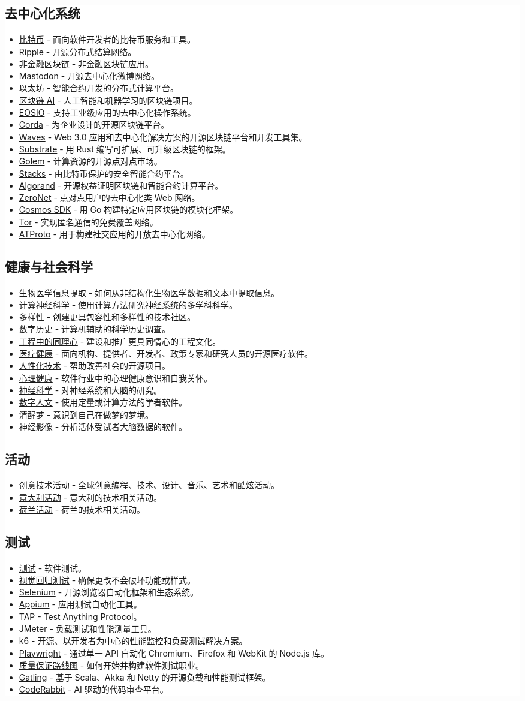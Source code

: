 ## 去中心化系统

- [比特币](https://github.com/igorbarinov/awesome-bitcoin#readme) - 面向软件开发者的比特币服务和工具。
- [Ripple](https://github.com/vhpoet/awesome-ripple#readme) - 开源分布式结算网络。
- [非金融区块链](https://github.com/machinomy/awesome-non-financial-blockchain#readme) - 非金融区块链应用。
- [Mastodon](https://github.com/hyperupcall/awesome-mastodon#readme) - 开源去中心化微博网络。
- [以太坊](https://github.com/ttumiel/Awesome-Ethereum#readme) - 智能合约开发的分布式计算平台。
- [区块链 AI](https://github.com/steven2358/awesome-blockchain-ai#readme) - 人工智能和机器学习的区块链项目。
- [EOSIO](https://github.com/DanailMinchev/awesome-eosio#readme) - 支持工业级应用的去中心化操作系统。
- [Corda](https://github.com/chainstack/awesome-corda#readme) - 为企业设计的开源区块链平台。
- [Waves](https://github.com/msmolyakov/awesome-waves#readme) - Web 3.0 应用和去中心化解决方案的开源区块链平台和开发工具集。
- [Substrate](https://github.com/substrate-developer-hub/awesome-substrate#readme) - 用 Rust 编写可扩展、可升级区块链的框架。
- [Golem](https://github.com/golemfactory/awesome-golem#readme) - 计算资源的开源点对点市场。
- [Stacks](https://github.com/friedger/awesome-stacks-chain#readme) - 由比特币保护的安全智能合约平台。
- [Algorand](https://github.com/aorumbayev/awesome-algorand#readme) - 开源权益证明区块链和智能合约计算平台。
- [ZeroNet](https://github.com/zolagonano/awesome-zeronet#readme) - 点对点用户的去中心化类 Web 网络。
- [Cosmos SDK](https://github.com/cosmos/awesome-cosmos#readme) - 用 Go 构建特定应用区块链的模块化框架。
- [Tor](https://github.com/polycarbohydrate/awesome-tor#readme) - 实现匿名通信的免费覆盖网络。
- [ATProto](https://github.com/atblueprints/awesome-atproto#readme) - 用于构建社交应用的开放去中心化网络。

## 健康与社会科学

- [生物医学信息提取](https://github.com/caufieldjh/awesome-bioie#readme) - 如何从非结构化生物医学数据和文本中提取信息。
- [计算神经科学](https://github.com/eselkin/awesome-computational-neuroscience#readme) - 使用计算方法研究神经系统的多学科科学。
- [多样性](https://github.com/folkswhocode/awesome-diversity#readme) - 创建更具包容性和多样性的技术社区。
- [数字历史](https://github.com/maehr/awesome-digital-history#readme) - 计算机辅助的科学历史调查。
- [工程中的同理心](https://github.com/KimberlyMunoz/empathy-in-engineering#readme) - 建设和推广更具同情心的工程文化。
- [医疗健康](https://github.com/kakoni/awesome-healthcare#readme) - 面向机构、提供者、开发者、政策专家和研究人员的开源医疗软件。
- [人性化技术](https://github.com/humanetech-community/awesome-humane-tech#readme) - 帮助改善社会的开源项目。
- [心理健康](https://github.com/dreamingechoes/awesome-mental-health#readme) - 软件行业中的心理健康意识和自我关怀。
- [神经科学](https://github.com/analyticalmonk/awesome-neuroscience#readme) - 对神经系统和大脑的研究。
- [数字人文](https://github.com/dh-tech/awesome-digital-humanities#readme) - 使用定量或计算方法的学者软件。
- [清醒梦](https://github.com/IAmCoder/awesome-lucid-dreams#readme) - 意识到自己在做梦的梦境。
- [神经影像](https://github.com/NPACore/awesome-neuroimaging#readme) - 分析活体受试者大脑数据的软件。

## 活动

- [创意技术活动](https://github.com/danvoyce/awesome-creative-tech-events#readme) - 全球创意编程、技术、设计、音乐、艺术和酷炫活动。
- [意大利活动](https://github.com/ildoc/awesome-italy-events#readme) - 意大利的技术相关活动。
- [荷兰活动](https://github.com/awkward/awesome-netherlands-events#readme) - 荷兰的技术相关活动。

## 测试

- [测试](https://github.com/TheJambo/awesome-testing#readme) - 软件测试。
- [视觉回归测试](https://github.com/mojoaxel/awesome-regression-testing#readme) - 确保更改不会破坏功能或样式。
- [Selenium](https://github.com/christian-bromann/awesome-selenium#readme) - 开源浏览器自动化框架和生态系统。
- [Appium](https://github.com/SrinivasanTarget/awesome-appium#readme) - 应用测试自动化工具。
- [TAP](https://github.com/sindresorhus/awesome-tap#readme) - Test Anything Protocol。
- [JMeter](https://github.com/aliesbelik/awesome-jmeter#readme) - 负载测试和性能测量工具。
- [k6](https://github.com/grafana/awesome-k6#readme) - 开源、以开发者为中心的性能监控和负载测试解决方案。
- [Playwright](https://github.com/mxschmitt/awesome-playwright#readme) - 通过单一 API 自动化 Chromium、Firefox 和 WebKit 的 Node.js 库。
- [质量保证路线图](https://github.com/fityanos/awesome-quality-assurance-roadmap#readme) - 如何开始并构建软件测试职业。
- [Gatling](https://github.com/aliesbelik/awesome-gatling#readme) - 基于 Scala、Akka 和 Netty 的开源负载和性能测试框架。
- [CodeRabbit](https://github.com/coderabbitai/awesome-coderabbit#readme) - AI 驱动的代码审查平台。
